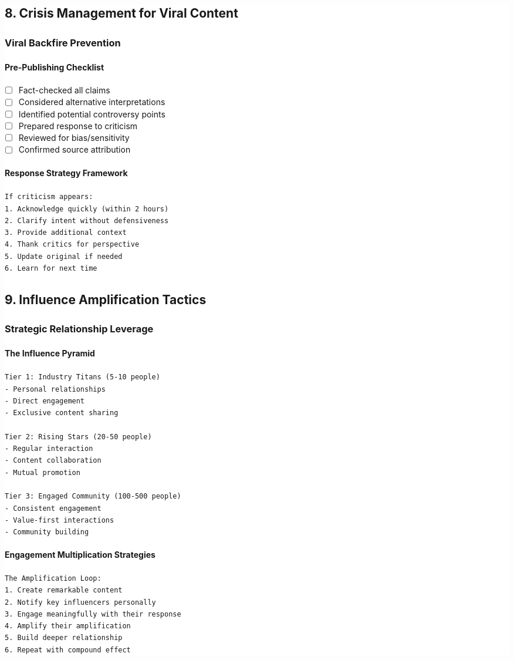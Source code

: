 ## 8. Crisis Management for Viral Content

### Viral Backfire Prevention

#### Pre-Publishing Checklist
- [ ] Fact-checked all claims
- [ ] Considered alternative interpretations
- [ ] Identified potential controversy points
- [ ] Prepared response to criticism
- [ ] Reviewed for bias/sensitivity
- [ ] Confirmed source attribution

#### Response Strategy Framework
```
If criticism appears:
1. Acknowledge quickly (within 2 hours)
2. Clarify intent without defensiveness
3. Provide additional context
4. Thank critics for perspective
5. Update original if needed
6. Learn for next time
```

## 9. Influence Amplification Tactics

### Strategic Relationship Leverage

#### The Influence Pyramid
```
Tier 1: Industry Titans (5-10 people)
- Personal relationships
- Direct engagement
- Exclusive content sharing

Tier 2: Rising Stars (20-50 people)  
- Regular interaction
- Content collaboration
- Mutual promotion

Tier 3: Engaged Community (100-500 people)
- Consistent engagement
- Value-first interactions
- Community building
```

#### Engagement Multiplication Strategies
```
The Amplification Loop:
1. Create remarkable content
2. Notify key influencers personally
3. Engage meaningfully with their response
4. Amplify their amplification
5. Build deeper relationship
6. Repeat with compound effect
```
